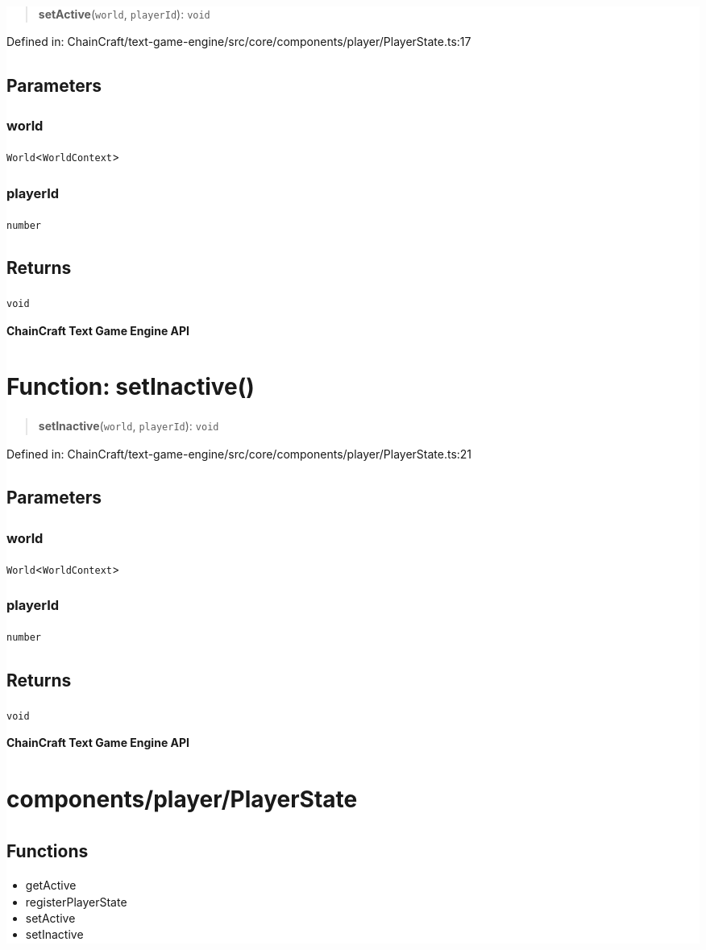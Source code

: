 > **setActive**(`world`, `playerId`): `void`

Defined in: ChainCraft/text-game-engine/src/core/components/player/PlayerState.ts:17

## Parameters

### world

`World`\<`WorldContext`\>

### playerId

`number`

## Returns

`void`

**ChainCraft Text Game Engine API**


# Function: setInactive()

> **setInactive**(`world`, `playerId`): `void`

Defined in: ChainCraft/text-game-engine/src/core/components/player/PlayerState.ts:21

## Parameters

### world

`World`\<`WorldContext`\>

### playerId

`number`

## Returns

`void`

**ChainCraft Text Game Engine API**


# components/player/PlayerState

## Functions

- getActive
- registerPlayerState
- setActive
- setInactive

